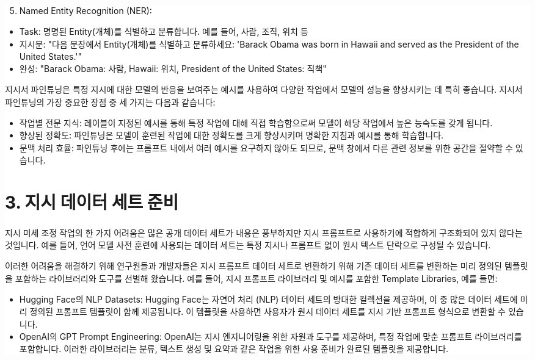 

<ins class="adsbygoogle"
     style="display:block"
     data-ad-client="ca-pub-4877378276818686"
     data-ad-slot="1107185301"
     data-ad-format="auto"
     data-full-width-responsive="true"></ins>

<script>
     (adsbygoogle = window.adsbygoogle || []).push({});
</script>

5. Named Entity Recognition (NER):

- Task: 명명된 Entity(개체)를 식별하고 분류합니다. 예를 들어, 사람, 조직, 위치 등
- 지시문: "다음 문장에서 Entity(개체)를 식별하고 분류하세요: 'Barack Obama was born in Hawaii and served as the President of the United States.'"
- 완성: "Barack Obama: 사람, Hawaii: 위치, President of the United States: 직책"

지시서 파인튜닝은 특정 지시에 대한 모델의 반응을 보여주는 예시를 사용하여 다양한 작업에서 모델의 성능을 향상시키는 데 특히 좋습니다. 지시서 파인튜닝의 가장 중요한 장점 중 세 가지는 다음과 같습니다:

- 작업별 전문 지식: 레이블이 지정된 예시를 통해 특정 작업에 대해 직접 학습함으로써 모델이 해당 작업에서 높은 능숙도를 갖게 됩니다.
- 향상된 정확도: 파인튜닝은 모델이 훈련된 작업에 대한 정확도를 크게 향상시키며 명확한 지침과 예시를 통해 학습합니다.
- 문맥 처리 효율: 파인튜닝 후에는 프롬프트 내에서 여러 예시를 요구하지 않아도 되므로, 문맥 창에서 다른 관련 정보를 위한 공간을 절약할 수 있습니다.



<ins class="adsbygoogle"
     style="display:block"
     data-ad-client="ca-pub-4877378276818686"
     data-ad-slot="1107185301"
     data-ad-format="auto"
     data-full-width-responsive="true"></ins>

<script>
     (adsbygoogle = window.adsbygoogle || []).push({});
</script>

# 3. 지시 데이터 세트 준비

지시 미세 조정 작업의 한 가지 어려움은 많은 공개 데이터 세트가 내용은 풍부하지만 지시 프롬프트로 사용하기에 적합하게 구조화되어 있지 않다는 것입니다. 예를 들어, 언어 모델 사전 훈련에 사용되는 데이터 세트는 특정 지시나 프롬프트 없이 원시 텍스트 단락으로 구성될 수 있습니다.

이러한 어려움을 해결하기 위해 연구원들과 개발자들은 지시 프롬프트 데이터 세트로 변환하기 위해 기존 데이터 세트를 변환하는 미리 정의된 템플릿을 포함하는 라이브러리와 도구를 선별해 왔습니다. 예를 들어, 지시 프롬프트 라이브러리 및 예시를 포함한 Template Libraries, 예를 들면:

- Hugging Face의 NLP Datasets: Hugging Face는 자연어 처리 (NLP) 데이터 세트의 방대한 컬렉션을 제공하며, 이 중 많은 데이터 세트에 미리 정의된 프롬프트 템플릿이 함께 제공됩니다. 이 템플릿을 사용하면 사용자가 원시 데이터 세트를 지시 기반 프롬프트 형식으로 변환할 수 있습니다.
- OpenAI의 GPT Prompt Engineering: OpenAI는 지시 엔지니어링을 위한 자원과 도구를 제공하며, 특정 작업에 맞춘 프롬프트 라이브러리를 포함합니다. 이러한 라이브러리는 분류, 텍스트 생성 및 요약과 같은 작업을 위한 사용 준비가 완료된 템플릿을 제공합니다.



<ins class="adsbygoogle"
     style="display:block"
     data-ad-client="ca-pub-4877378276818686"
     data-ad-slot="1107185301"
     data-ad-format="auto"
     data-full-width-responsive="true"></ins>
